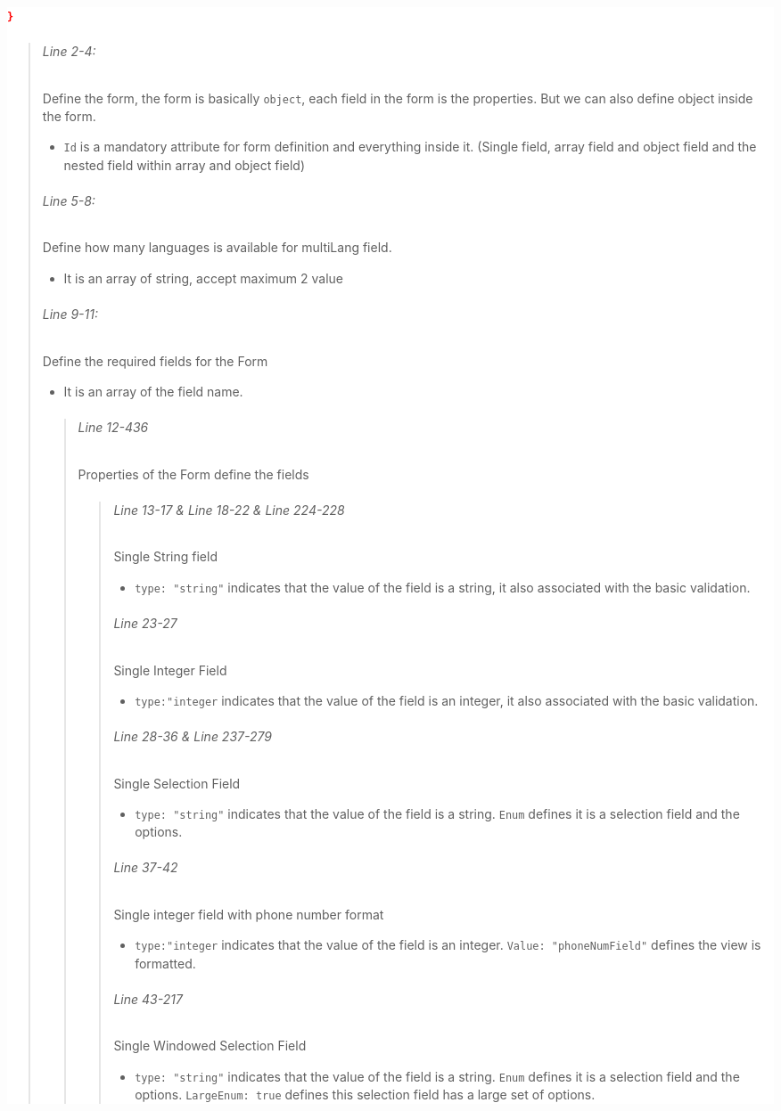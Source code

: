 ```json
}
```



> ###### Line 2-4:
>
> Define the form, the form is basically `object`, each field in the form is the properties. But we can also define object inside the form.
>
> * `Id` is a mandatory attribute for form definition and everything inside it. (Single field, array field and object field and the nested field within array and object field)
>
> ###### Line 5-8:
>
> Define how many languages is available for multiLang field.
>
> * It is an array of string, accept maximum 2 value
>
> ###### Line 9-11:
>
> Define the required fields for the Form
>
> *  It is an array of the field name.
>
> > ###### Line 12-436
> >
> > Properties of the Form define the fields 
> >
> > > ###### Line 13-17 & Line 18-22 & Line 224-228
> > >
> > > Single String field
> > >
> > > * `type: "string"` indicates that the value of the field is a string, it also associated with the basic validation.
> > >
> > > ###### Line 23-27
> > >
> > > Single Integer Field
> > >
> > > * `type:"integer` indicates that the value of the field is an integer, it also associated with the basic validation.
> > >
> > > ###### Line 28-36 & Line 237-279
> > >
> > > Single Selection Field
> > >
> > > * `type: "string"` indicates that the value of the field is a string. `Enum` defines it is a selection field and the options.
> > >
> > > ###### Line 37-42
> > >
> > > Single integer field with phone number format
> > >
> > > * `type:"integer` indicates that the value of the field is an integer. `Value: "phoneNumField"` defines the view is formatted.
> > >
> > > ###### Line 43-217
> > >
> > > Single Windowed Selection Field
> > >
> > > * `type: "string"` indicates that the value of the field is a string. `Enum` defines it is a selection field and the options. `LargeEnum: true` defines this selection field has a large set of options. 